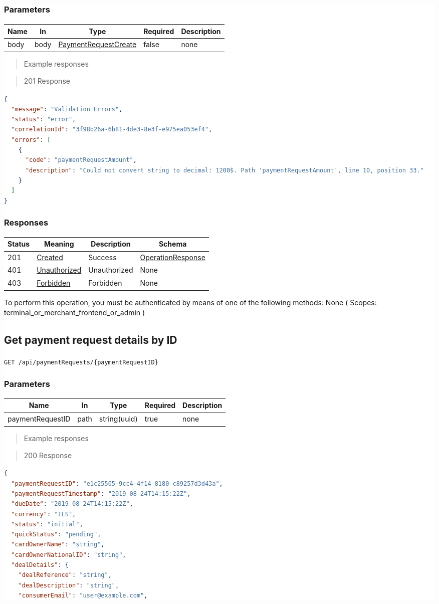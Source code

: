 <h3 id="create-payment-request-parameters">Parameters</h3>

|Name|In|Type|Required|Description|
|---|---|---|---|---|
|body|body|[PaymentRequestCreate](#schemapaymentrequestcreate)|false|none|

> Example responses

> 201 Response

```json
{
  "message": "Validation Errors",
  "status": "error",
  "correlationId": "3f98b26a-6b81-4de3-8e3f-e975ea053ef4",
  "errors": [
    {
      "code": "paymentRequestAmount",
      "description": "Could not convert string to decimal: 1200$. Path 'paymentRequestAmount', line 10, position 33."
    }
  ]
}
```

<h3 id="create-payment-request-responses">Responses</h3>

|Status|Meaning|Description|Schema|
|---|---|---|---|
|201|[Created](https://tools.ietf.org/html/rfc7231#section-6.3.2)|Success|[OperationResponse](#schemaoperationresponse)|
|401|[Unauthorized](https://tools.ietf.org/html/rfc7235#section-3.1)|Unauthorized|None|
|403|[Forbidden](https://tools.ietf.org/html/rfc7231#section-6.5.3)|Forbidden|None|

<aside class="warning">
To perform this operation, you must be authenticated by means of one of the following methods:
None ( Scopes: terminal_or_merchant_frontend_or_admin )
</aside>

## Get payment request details by ID

`GET /api/paymentRequests/{paymentRequestID}`

<h3 id="get-payment-request-details-by-id-parameters">Parameters</h3>

|Name|In|Type|Required|Description|
|---|---|---|---|---|
|paymentRequestID|path|string(uuid)|true|none|

> Example responses

> 200 Response

```json
{
  "paymentRequestID": "e1c25505-9cc4-4f14-8180-c89257d3d43a",
  "paymentRequestTimestamp": "2019-08-24T14:15:22Z",
  "dueDate": "2019-08-24T14:15:22Z",
  "currency": "ILS",
  "status": "initial",
  "quickStatus": "pending",
  "cardOwnerName": "string",
  "cardOwnerNationalID": "string",
  "dealDetails": {
    "dealReference": "string",
    "dealDescription": "string",
    "consumerEmail": "user@example.com",
```